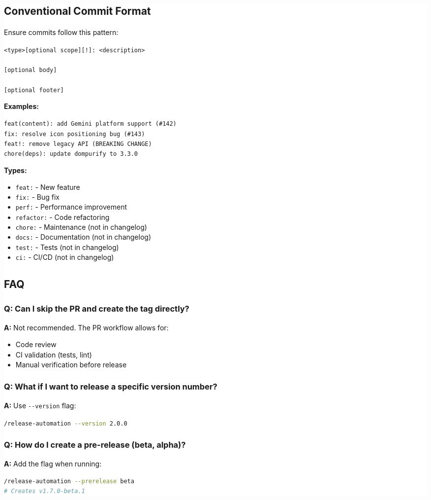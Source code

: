 ## Conventional Commit Format

Ensure commits follow this pattern:

```
<type>[optional scope][!]: <description>

[optional body]

[optional footer]
```

**Examples:**
```
feat(content): add Gemini platform support (#142)
fix: resolve icon positioning bug (#143)
feat!: remove legacy API (BREAKING CHANGE)
chore(deps): update dompurify to 3.3.0
```

**Types:**
- `feat:` - New feature
- `fix:` - Bug fix
- `perf:` - Performance improvement
- `refactor:` - Code refactoring
- `chore:` - Maintenance (not in changelog)
- `docs:` - Documentation (not in changelog)
- `test:` - Tests (not in changelog)
- `ci:` - CI/CD (not in changelog)

## FAQ

### Q: Can I skip the PR and create the tag directly?

**A:** Not recommended. The PR workflow allows for:
- Code review
- CI validation (tests, lint)
- Manual verification before release

### Q: What if I want to release a specific version number?

**A:** Use `--version` flag:
```bash
/release-automation --version 2.0.0
```

### Q: How do I create a pre-release (beta, alpha)?

**A:** Add the flag when running:
```bash
/release-automation --prerelease beta
# Creates v1.7.0-beta.1
```


[1.7.0]: https://github.com/user/repo/compare/v1.6.0...v1.7.0